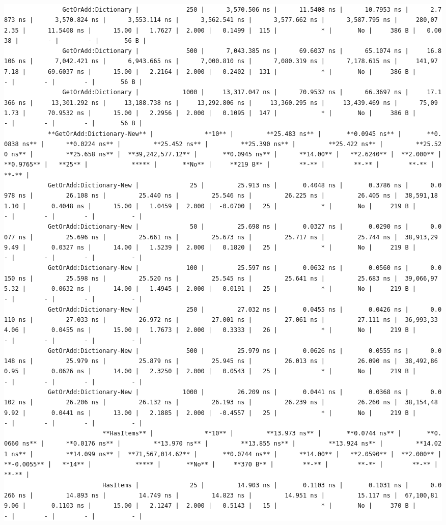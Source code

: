                     GetOrAdd:Dictionary |             250 |      3,570.506 ns |      11.5408 ns |      10.7953 ns |      2.7873 ns |      3,570.824 ns |      3,553.114 ns |      3,562.541 ns |      3,577.662 ns |      3,587.795 ns |     280,072.35 |      11.5408 ns |      15.00 |   1.7627 |  2.000 |   0.1499 |  115 |            * |       No |     386 B |   0.0038 |        - |        - |       56 B |
                    GetOrAdd:Dictionary |             500 |      7,043.385 ns |      69.6037 ns |      65.1074 ns |     16.8106 ns |      7,042.421 ns |      6,943.665 ns |      7,000.810 ns |      7,080.319 ns |      7,178.615 ns |     141,977.18 |      69.6037 ns |      15.00 |   2.2164 |  2.000 |   0.2402 |  131 |            * |       No |     386 B |        - |        - |        - |       56 B |
                    GetOrAdd:Dictionary |            1000 |     13,317.047 ns |      70.9532 ns |      66.3697 ns |     17.1366 ns |     13,301.292 ns |     13,188.738 ns |     13,292.806 ns |     13,360.295 ns |     13,439.469 ns |      75,091.73 |      70.9532 ns |      15.00 |   2.2956 |  2.000 |   0.1095 |  147 |            * |       No |     386 B |        - |        - |        - |       56 B |
                **GetOrAdd:Dictionary-New** |              **10** |         **25.483 ns** |       **0.0945 ns** |       **0.0838 ns** |      **0.0224 ns** |         **25.452 ns** |         **25.390 ns** |         **25.422 ns** |         **25.520 ns** |         **25.658 ns** |  **39,242,577.12** |       **0.0945 ns** |      **14.00** |   **2.6240** |  **2.000** |   **0.9765** |   **25** |            ***** |       **No** |     **219 B** |        **-** |        **-** |        **-** |          **-** |
                GetOrAdd:Dictionary-New |              25 |         25.913 ns |       0.4048 ns |       0.3786 ns |      0.0978 ns |         26.108 ns |         25.440 ns |         25.546 ns |         26.225 ns |         26.405 ns |  38,591,181.10 |       0.4048 ns |      15.00 |   1.0459 |  2.000 |  -0.0700 |   25 |            * |       No |     219 B |        - |        - |        - |          - |
                GetOrAdd:Dictionary-New |              50 |         25.698 ns |       0.0327 ns |       0.0290 ns |      0.0077 ns |         25.696 ns |         25.661 ns |         25.673 ns |         25.717 ns |         25.744 ns |  38,913,299.49 |       0.0327 ns |      14.00 |   1.5239 |  2.000 |   0.1820 |   25 |            * |       No |     219 B |        - |        - |        - |          - |
                GetOrAdd:Dictionary-New |             100 |         25.597 ns |       0.0632 ns |       0.0560 ns |      0.0150 ns |         25.598 ns |         25.520 ns |         25.545 ns |         25.641 ns |         25.683 ns |  39,066,975.32 |       0.0632 ns |      14.00 |   1.4945 |  2.000 |   0.0191 |   25 |            * |       No |     219 B |        - |        - |        - |          - |
                GetOrAdd:Dictionary-New |             250 |         27.032 ns |       0.0455 ns |       0.0426 ns |      0.0110 ns |         27.033 ns |         26.972 ns |         27.001 ns |         27.061 ns |         27.111 ns |  36,993,334.06 |       0.0455 ns |      15.00 |   1.7673 |  2.000 |   0.3333 |   26 |            * |       No |     219 B |        - |        - |        - |          - |
                GetOrAdd:Dictionary-New |             500 |         25.979 ns |       0.0626 ns |       0.0555 ns |      0.0148 ns |         25.979 ns |         25.879 ns |         25.945 ns |         26.013 ns |         26.090 ns |  38,492,860.95 |       0.0626 ns |      14.00 |   2.3250 |  2.000 |   0.0543 |   25 |            * |       No |     219 B |        - |        - |        - |          - |
                GetOrAdd:Dictionary-New |            1000 |         26.209 ns |       0.0441 ns |       0.0368 ns |      0.0102 ns |         26.206 ns |         26.132 ns |         26.193 ns |         26.239 ns |         26.260 ns |  38,154,489.92 |       0.0441 ns |      13.00 |   2.1885 |  2.000 |  -0.4557 |   25 |            * |       No |     219 B |        - |        - |        - |          - |
                               **HasItems** |              **10** |         **13.973 ns** |       **0.0744 ns** |       **0.0660 ns** |      **0.0176 ns** |         **13.970 ns** |         **13.855 ns** |         **13.924 ns** |         **14.021 ns** |         **14.099 ns** |  **71,567,014.62** |       **0.0744 ns** |      **14.00** |   **2.0590** |  **2.000** |  **-0.0055** |   **14** |            ***** |       **No** |     **370 B** |        **-** |        **-** |        **-** |          **-** |
                               HasItems |              25 |         14.903 ns |       0.1103 ns |       0.1031 ns |      0.0266 ns |         14.893 ns |         14.749 ns |         14.823 ns |         14.951 ns |         15.117 ns |  67,100,819.06 |       0.1103 ns |      15.00 |   2.1247 |  2.000 |   0.5143 |   15 |            * |       No |     370 B |        - |        - |        - |          - |
